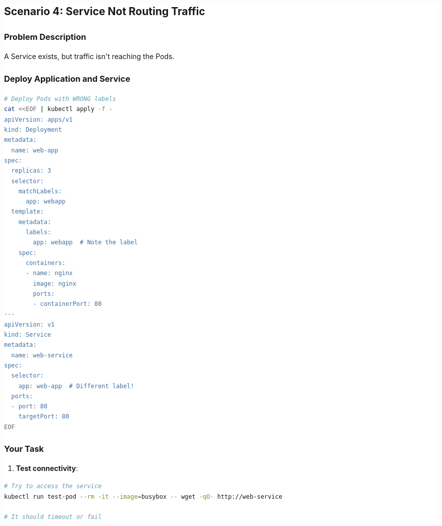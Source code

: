 ## Scenario 4: Service Not Routing Traffic

### Problem Description

A Service exists, but traffic isn't reaching the Pods.

### Deploy Application and Service

```bash
# Deploy Pods with WRONG labels
cat <<EOF | kubectl apply -f -
apiVersion: apps/v1
kind: Deployment
metadata:
  name: web-app
spec:
  replicas: 3
  selector:
    matchLabels:
      app: webapp
  template:
    metadata:
      labels:
        app: webapp  # Note the label
    spec:
      containers:
      - name: nginx
        image: nginx
        ports:
        - containerPort: 80
---
apiVersion: v1
kind: Service
metadata:
  name: web-service
spec:
  selector:
    app: web-app  # Different label!
  ports:
  - port: 80
    targetPort: 80
EOF
```

### Your Task

1. **Test connectivity**:
```bash
# Try to access the service
kubectl run test-pod --rm -it --image=busybox -- wget -qO- http://web-service

# It should timeout or fail
```
